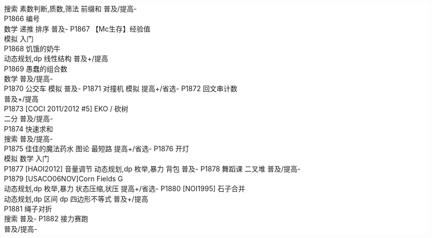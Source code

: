 搜索
素数判断,质数,筛法
前缀和
普及/提高-	
P1866	编号	
数学
递推
排序
普及-	
P1867	【Mc生存】经验值	
模拟
入门	
P1868	饥饿的奶牛	
动态规划,dp
线性结构
普及+/提高	
P1869	愚蠢的组合数	
数学
普及/提高-	
P1870	公交车	
模拟
普及-	
P1871	对撞机	
模拟
提高+/省选-	
P1872	回文串计数	
普及+/提高	
P1873	[COCI 2011/2012 #5] EKO / 砍树	
二分
普及/提高-	
P1874	快速求和	
搜索
普及/提高-	
P1875	佳佳的魔法药水	
图论
最短路
提高+/省选-	
P1876	开灯	
模拟
数学
入门	
P1877	[HAOI2012] 音量调节	
动态规划,dp
枚举,暴力
背包
普及-	
P1878	舞蹈课	
二叉堆
普及/提高-	
P1879	[USACO06NOV]Corn Fields G	
动态规划,dp
枚举,暴力
状态压缩,状压
提高+/省选-	
P1880	[NOI1995] 石子合并	
动态规划,dp
区间 dp
四边形不等式
普及+/提高	
P1881	绳子对折	
搜索
普及-	
P1882	接力赛跑	
普及/提高-	